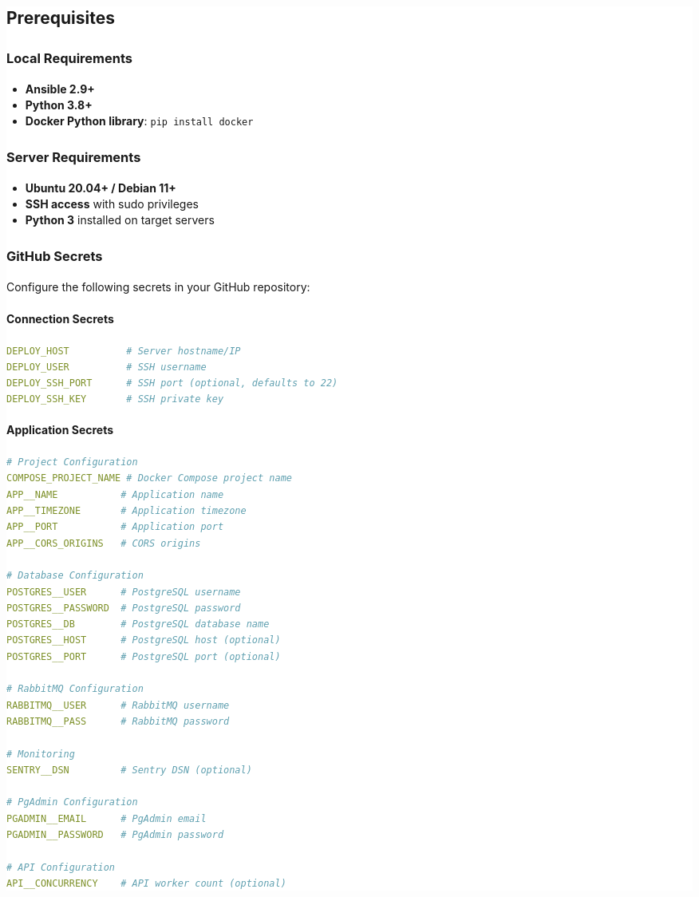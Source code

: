## Prerequisites

### Local Requirements

- **Ansible 2.9+**
- **Python 3.8+**
- **Docker Python library**: `pip install docker`

### Server Requirements

- **Ubuntu 20.04+ / Debian 11+**
- **SSH access** with sudo privileges
- **Python 3** installed on target servers

### GitHub Secrets

Configure the following secrets in your GitHub repository:

#### Connection Secrets

```yaml
DEPLOY_HOST          # Server hostname/IP
DEPLOY_USER          # SSH username
DEPLOY_SSH_PORT      # SSH port (optional, defaults to 22)
DEPLOY_SSH_KEY       # SSH private key
```

#### Application Secrets

```yaml
# Project Configuration
COMPOSE_PROJECT_NAME # Docker Compose project name
APP__NAME           # Application name
APP__TIMEZONE       # Application timezone
APP__PORT           # Application port
APP__CORS_ORIGINS   # CORS origins

# Database Configuration
POSTGRES__USER      # PostgreSQL username
POSTGRES__PASSWORD  # PostgreSQL password
POSTGRES__DB        # PostgreSQL database name
POSTGRES__HOST      # PostgreSQL host (optional)
POSTGRES__PORT      # PostgreSQL port (optional)

# RabbitMQ Configuration
RABBITMQ__USER      # RabbitMQ username
RABBITMQ__PASS      # RabbitMQ password

# Monitoring
SENTRY__DSN         # Sentry DSN (optional)

# PgAdmin Configuration
PGADMIN__EMAIL      # PgAdmin email
PGADMIN__PASSWORD   # PgAdmin password

# API Configuration
API__CONCURRENCY    # API worker count (optional)
```

